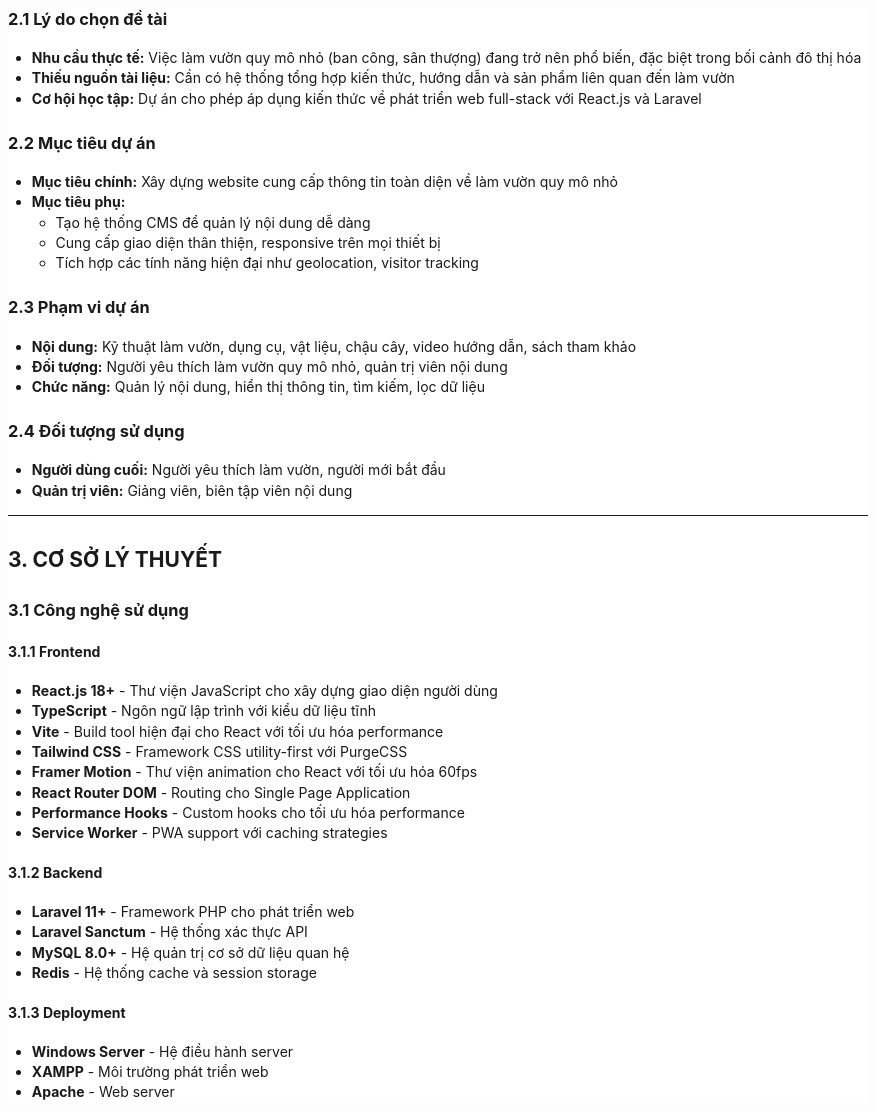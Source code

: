 ### 2.1 Lý do chọn đề tài
- **Nhu cầu thực tế:** Việc làm vườn quy mô nhỏ (ban công, sân thượng) đang trở nên phổ biến, đặc biệt trong bối cảnh đô thị hóa
- **Thiếu nguồn tài liệu:** Cần có hệ thống tổng hợp kiến thức, hướng dẫn và sản phẩm liên quan đến làm vườn
- **Cơ hội học tập:** Dự án cho phép áp dụng kiến thức về phát triển web full-stack với React.js và Laravel

### 2.2 Mục tiêu dự án
- **Mục tiêu chính:** Xây dựng website cung cấp thông tin toàn diện về làm vườn quy mô nhỏ
- **Mục tiêu phụ:**
  - Tạo hệ thống CMS để quản lý nội dung dễ dàng
  - Cung cấp giao diện thân thiện, responsive trên mọi thiết bị
  - Tích hợp các tính năng hiện đại như geolocation, visitor tracking

### 2.3 Phạm vi dự án
- **Nội dung:** Kỹ thuật làm vườn, dụng cụ, vật liệu, chậu cây, video hướng dẫn, sách tham khảo
- **Đối tượng:** Người yêu thích làm vườn quy mô nhỏ, quản trị viên nội dung
- **Chức năng:** Quản lý nội dung, hiển thị thông tin, tìm kiếm, lọc dữ liệu

### 2.4 Đối tượng sử dụng
- **Người dùng cuối:** Người yêu thích làm vườn, người mới bắt đầu
- **Quản trị viên:** Giảng viên, biên tập viên nội dung

---

## 3. CƠ SỞ LÝ THUYẾT

### 3.1 Công nghệ sử dụng

#### 3.1.1 Frontend
- **React.js 18+** - Thư viện JavaScript cho xây dựng giao diện người dùng
- **TypeScript** - Ngôn ngữ lập trình với kiểu dữ liệu tĩnh
- **Vite** - Build tool hiện đại cho React với tối ưu hóa performance
- **Tailwind CSS** - Framework CSS utility-first với PurgeCSS
- **Framer Motion** - Thư viện animation cho React với tối ưu hóa 60fps
- **React Router DOM** - Routing cho Single Page Application
- **Performance Hooks** - Custom hooks cho tối ưu hóa performance
- **Service Worker** - PWA support với caching strategies

#### 3.1.2 Backend
- **Laravel 11+** - Framework PHP cho phát triển web
- **Laravel Sanctum** - Hệ thống xác thực API
- **MySQL 8.0+** - Hệ quản trị cơ sở dữ liệu quan hệ
- **Redis** - Hệ thống cache và session storage

#### 3.1.3 Deployment
- **Windows Server** - Hệ điều hành server
- **XAMPP** - Môi trường phát triển web
- **Apache** - Web server
